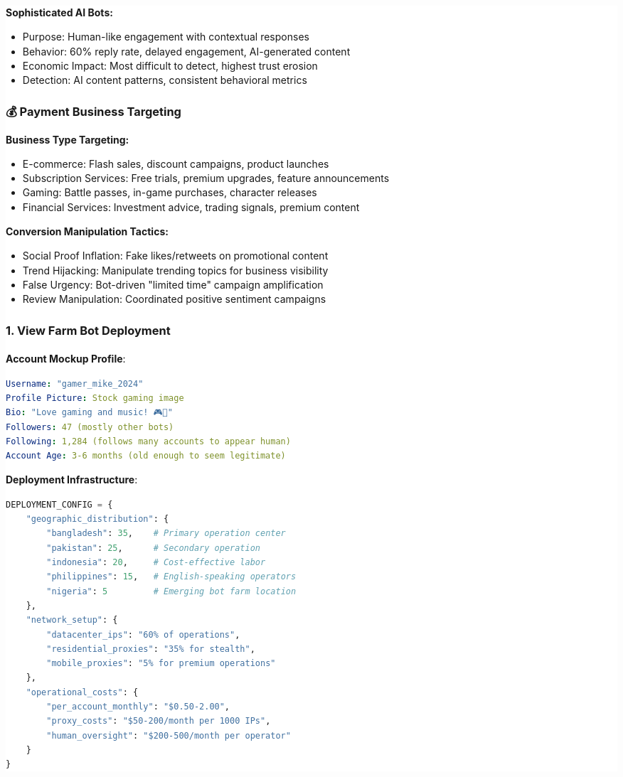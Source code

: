 **Sophisticated AI Bots:**
- Purpose: Human-like engagement with contextual responses
- Behavior: 60% reply rate, delayed engagement, AI-generated content
- Economic Impact: Most difficult to detect, highest trust erosion
- Detection: AI content patterns, consistent behavioral metrics

### 💰 Payment Business Targeting

**Business Type Targeting:**
- E-commerce: Flash sales, discount campaigns, product launches
- Subscription Services: Free trials, premium upgrades, feature announcements
- Gaming: Battle passes, in-game purchases, character releases
- Financial Services: Investment advice, trading signals, premium content

**Conversion Manipulation Tactics:**
- Social Proof Inflation: Fake likes/retweets on promotional content
- Trend Hijacking: Manipulate trending topics for business visibility
- False Urgency: Bot-driven "limited time" campaign amplification
- Review Manipulation: Coordinated positive sentiment campaigns

### 1. View Farm Bot Deployment

**Account Mockup Profile**:
```yaml
Username: "gamer_mike_2024"
Profile Picture: Stock gaming image
Bio: "Love gaming and music! 🎮🎵"
Followers: 47 (mostly other bots)
Following: 1,284 (follows many accounts to appear human)
Account Age: 3-6 months (old enough to seem legitimate)
```

**Deployment Infrastructure**:
```python
DEPLOYMENT_CONFIG = {
    "geographic_distribution": {
        "bangladesh": 35,    # Primary operation center
        "pakistan": 25,      # Secondary operation
        "indonesia": 20,     # Cost-effective labor
        "philippines": 15,   # English-speaking operators
        "nigeria": 5         # Emerging bot farm location
    },
    "network_setup": {
        "datacenter_ips": "60% of operations",
        "residential_proxies": "35% for stealth",
        "mobile_proxies": "5% for premium operations"
    },
    "operational_costs": {
        "per_account_monthly": "$0.50-2.00",
        "proxy_costs": "$50-200/month per 1000 IPs",
        "human_oversight": "$200-500/month per operator"
    }
}
```
